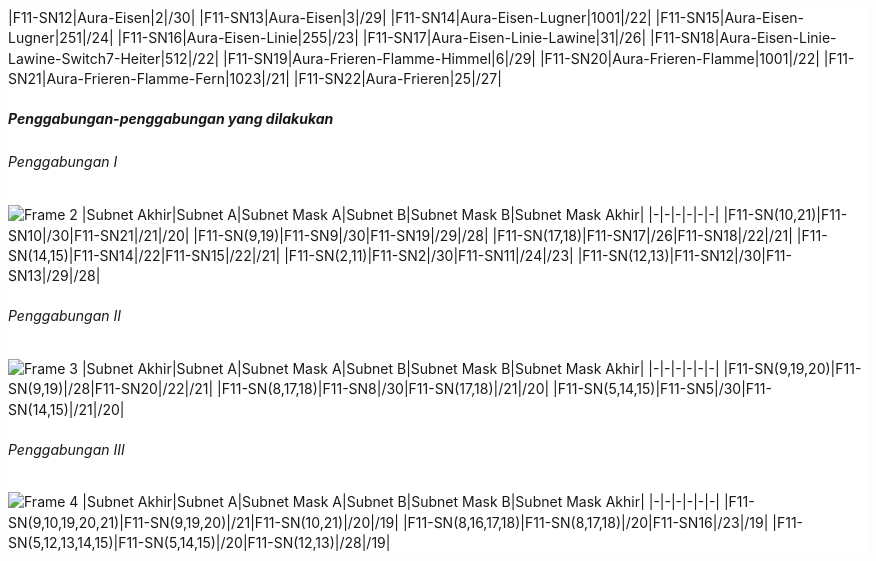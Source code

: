|F11-SN12|Aura-Eisen|2|/30|
|F11-SN13|Aura-Eisen|3|/29|
|F11-SN14|Aura-Eisen-Lugner|1001|/22|
|F11-SN15|Aura-Eisen-Lugner|251|/24|
|F11-SN16|Aura-Eisen-Linie|255|/23|
|F11-SN17|Aura-Eisen-Linie-Lawine|31|/26|
|F11-SN18|Aura-Eisen-Linie-Lawine-Switch7-Heiter|512|/22|
|F11-SN19|Aura-Frieren-Flamme-Himmel|6|/29|
|F11-SN20|Aura-Frieren-Flamme|1001|/22|
|F11-SN21|Aura-Frieren-Flamme-Fern|1023|/21|
|F11-SN22|Aura-Frieren|25|/27|


##### Penggabungan-penggabungan yang dilakukan

###### Penggabungan I
![Frame 2](https://github.com/ZhafranMZ/Jarkom-Modul-4-F11-2023/assets/63389207/ead0c5c0-87f0-45b4-822d-9c751c22b9f3)
|Subnet Akhir|Subnet A|Subnet Mask A|Subnet B|Subnet Mask B|Subnet Mask Akhir|
|-|-|-|-|-|-|
|F11-SN(10,21)|F11-SN10|/30|F11-SN21|/21|/20|
|F11-SN(9,19)|F11-SN9|/30|F11-SN19|/29|/28|
|F11-SN(17,18)|F11-SN17|/26|F11-SN18|/22|/21|
|F11-SN(14,15)|F11-SN14|/22|F11-SN15|/22|/21|
|F11-SN(2,11)|F11-SN2|/30|F11-SN11|/24|/23|
|F11-SN(12,13)|F11-SN12|/30|F11-SN13|/29|/28|

###### Penggabungan II
![Frame 3](https://github.com/ZhafranMZ/Jarkom-Modul-4-F11-2023/assets/63389207/e7a58f64-ac84-4236-86bd-1780783f431a)
|Subnet Akhir|Subnet A|Subnet Mask A|Subnet B|Subnet Mask B|Subnet Mask Akhir|
|-|-|-|-|-|-|
|F11-SN(9,19,20)|F11-SN(9,19)|/28|F11-SN20|/22|/21|
|F11-SN(8,17,18)|F11-SN8|/30|F11-SN(17,18)|/21|/20|
|F11-SN(5,14,15)|F11-SN5|/30|F11-SN(14,15)|/21|/20|

###### Penggabungan III
![Frame 4](https://github.com/ZhafranMZ/Jarkom-Modul-4-F11-2023/assets/63389207/97676778-d37f-46b0-8be8-957fb32597b2)
|Subnet Akhir|Subnet A|Subnet Mask A|Subnet B|Subnet Mask B|Subnet Mask Akhir|
|-|-|-|-|-|-|
|F11-SN(9,10,19,20,21)|F11-SN(9,19,20)|/21|F11-SN(10,21)|/20|/19|
|F11-SN(8,16,17,18)|F11-SN(8,17,18)|/20|F11-SN16|/23|/19|
|F11-SN(5,12,13,14,15)|F11-SN(5,14,15)|/20|F11-SN(12,13)|/28|/19|
